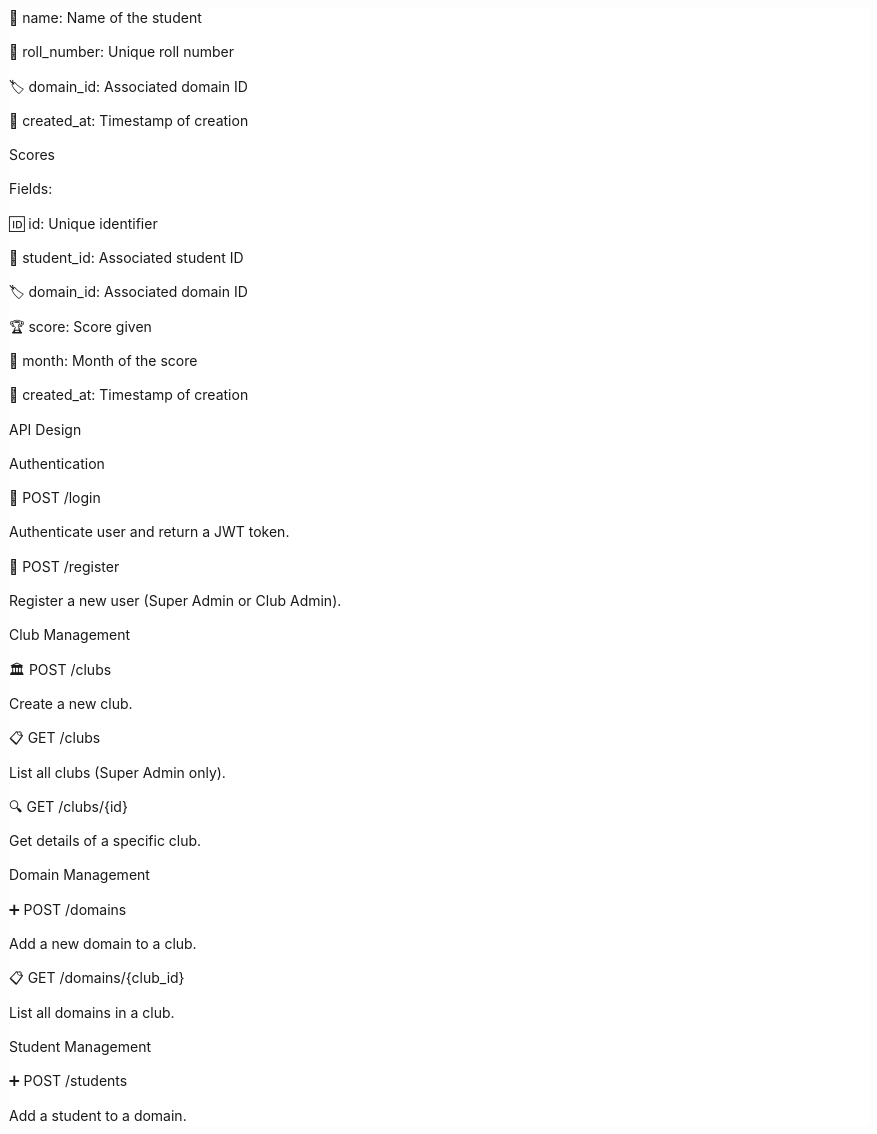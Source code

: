 👤 name: Name of the student

🔢 roll_number: Unique roll number

🏷️ domain_id: Associated domain ID

📅 created_at: Timestamp of creation

Scores

Fields:

🆔 id: Unique identifier

👥 student_id: Associated student ID

🏷️ domain_id: Associated domain ID

🏆 score: Score given

📅 month: Month of the score

📅 created_at: Timestamp of creation

API Design

Authentication

🔐 POST /login

Authenticate user and return a JWT token.

📝 POST /register

Register a new user (Super Admin or Club Admin).

Club Management

🏛️ POST /clubs

Create a new club.

📋 GET /clubs

List all clubs (Super Admin only).

🔍 GET /clubs/{id}

Get details of a specific club.

Domain Management

➕ POST /domains

Add a new domain to a club.

📋 GET /domains/{club_id}

List all domains in a club.

Student Management

➕ POST /students

Add a student to a domain.
